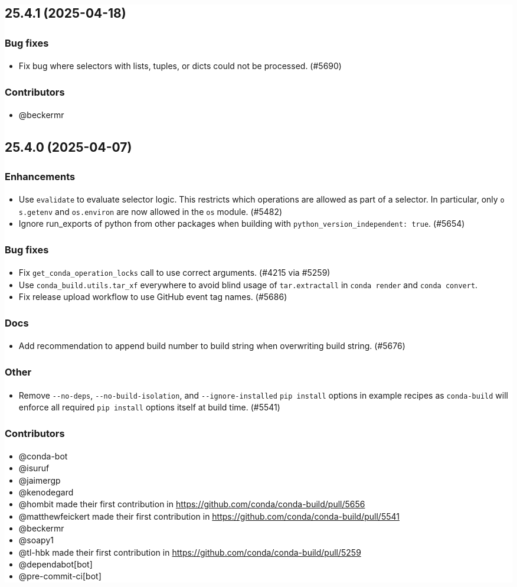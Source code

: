 [//]: # (current developments)

## 25.4.1 (2025-04-18)

### Bug fixes

* Fix bug where selectors with lists, tuples, or dicts could not be processed. (#5690)

### Contributors

* @beckermr



## 25.4.0 (2025-04-07)

### Enhancements

* Use `evalidate` to evaluate selector logic. This restricts which operations are allowed as part of a selector. In particular, only `os.getenv` and `os.environ` are now allowed in the `os` module. (#5482)
* Ignore run_exports of python from other packages when building with `python_version_independent: true`. (#5654)

### Bug fixes

* Fix `get_conda_operation_locks` call to use correct arguments. (#4215 via #5259)
* Use `conda_build.utils.tar_xf` everywhere to avoid blind usage of `tar.extractall` in `conda render` and `conda convert`.
* Fix release upload workflow to use GitHub event tag names. (#5686)

### Docs

* Add recommendation to append build number to build string when overwriting build string. (#5676)

### Other

* Remove `--no-deps`, `--no-build-isolation`, and `--ignore-installed` `pip install` options in example recipes as `conda-build` will enforce all required `pip install` options itself at build time. (#5541)

### Contributors

* @conda-bot
* @isuruf
* @jaimergp
* @kenodegard
* @hombit made their first contribution in https://github.com/conda/conda-build/pull/5656
* @matthewfeickert made their first contribution in https://github.com/conda/conda-build/pull/5541
* @beckermr
* @soapy1
* @tl-hbk made their first contribution in https://github.com/conda/conda-build/pull/5259
* @dependabot[bot]
* @pre-commit-ci[bot]
